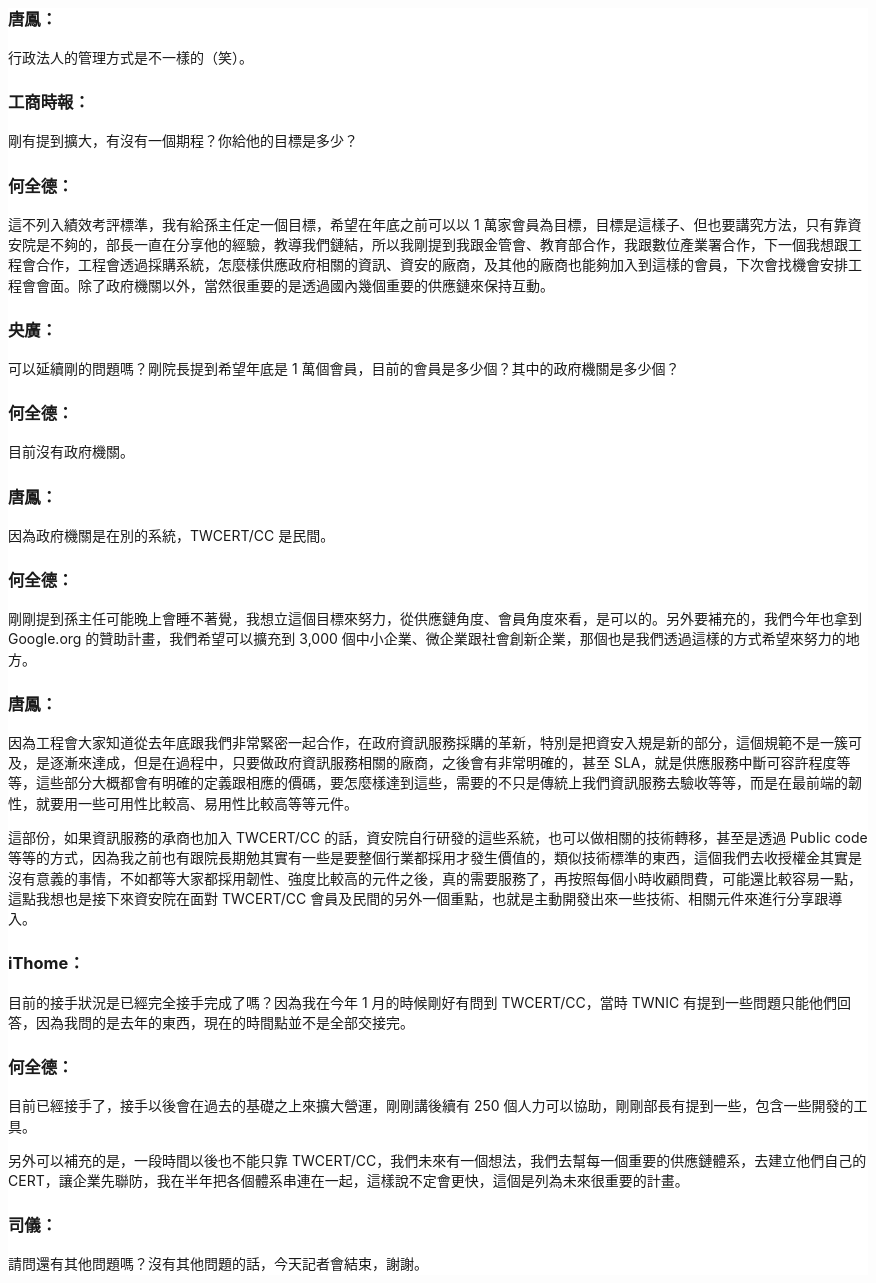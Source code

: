 ### 唐鳳：
行政法人的管理方式是不一樣的（笑）。

### 工商時報：
剛有提到擴大，有沒有一個期程？你給他的目標是多少？

### 何全德：
這不列入績效考評標準，我有給孫主任定一個目標，希望在年底之前可以以 1 萬家會員為目標，目標是這樣子、但也要講究方法，只有靠資安院是不夠的，部長一直在分享他的經驗，教導我們鏈結，所以我剛提到我跟金管會、教育部合作，我跟數位產業署合作，下一個我想跟工程會合作，工程會透過採購系統，怎麼樣供應政府相關的資訊、資安的廠商，及其他的廠商也能夠加入到這樣的會員，下次會找機會安排工程會會面。除了政府機關以外，當然很重要的是透過國內幾個重要的供應鏈來保持互動。

### 央廣：
可以延續剛的問題嗎？剛院長提到希望年底是 1 萬個會員，目前的會員是多少個？其中的政府機關是多少個？

### 何全德：
目前沒有政府機關。

### 唐鳳：
因為政府機關是在別的系統，TWCERT/CC 是民間。

### 何全德：
剛剛提到孫主任可能晚上會睡不著覺，我想立這個目標來努力，從供應鏈角度、會員角度來看，是可以的。另外要補充的，我們今年也拿到 Google.org 的贊助計畫，我們希望可以擴充到 3,000 個中小企業、微企業跟社會創新企業，那個也是我們透過這樣的方式希望來努力的地方。

### 唐鳳：
因為工程會大家知道從去年底跟我們非常緊密一起合作，在政府資訊服務採購的革新，特別是把資安入規是新的部分，這個規範不是一簇可及，是逐漸來達成，但是在過程中，只要做政府資訊服務相關的廠商，之後會有非常明確的，甚至 SLA，就是供應服務中斷可容許程度等等，這些部分大概都會有明確的定義跟相應的價碼，要怎麼樣達到這些，需要的不只是傳統上我們資訊服務去驗收等等，而是在最前端的韌性，就要用一些可用性比較高、易用性比較高等等元件。

這部份，如果資訊服務的承商也加入 TWCERT/CC 的話，資安院自行研發的這些系統，也可以做相關的技術轉移，甚至是透過 Public code 等等的方式，因為我之前也有跟院長期勉其實有一些是要整個行業都採用才發生價值的，類似技術標準的東西，這個我們去收授權金其實是沒有意義的事情，不如都等大家都採用韌性、強度比較高的元件之後，真的需要服務了，再按照每個小時收顧問費，可能還比較容易一點，這點我想也是接下來資安院在面對 TWCERT/CC 會員及民間的另外一個重點，也就是主動開發出來一些技術、相關元件來進行分享跟導入。

### iThome：
目前的接手狀況是已經完全接手完成了嗎？因為我在今年 1 月的時候剛好有問到 TWCERT/CC，當時 TWNIC 有提到一些問題只能他們回答，因為我問的是去年的東西，現在的時間點並不是全部交接完。

### 何全德：
目前已經接手了，接手以後會在過去的基礎之上來擴大營運，剛剛講後續有 250 個人力可以協助，剛剛部長有提到一些，包含一些開發的工具。

另外可以補充的是，一段時間以後也不能只靠 TWCERT/CC，我們未來有一個想法，我們去幫每一個重要的供應鏈體系，去建立他們自己的 CERT，讓企業先聯防，我在半年把各個體系串連在一起，這樣說不定會更快，這個是列為未來很重要的計畫。

### 司儀：
請問還有其他問題嗎？沒有其他問題的話，今天記者會結束，謝謝。

